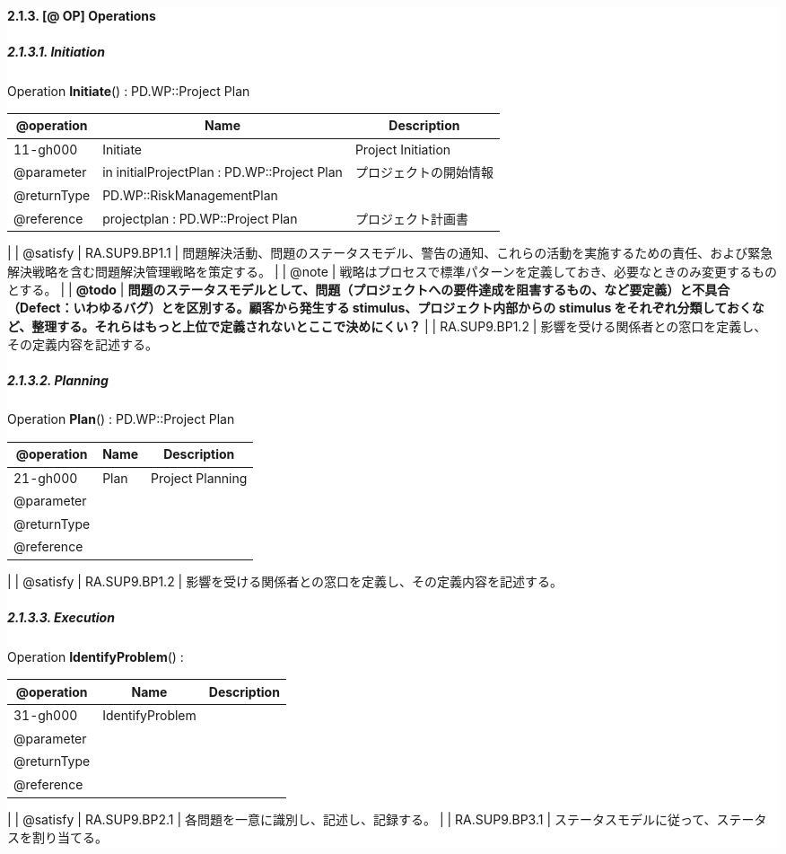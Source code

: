 #### 2.1.3. [@ OP] Operations

##### 2.1.3.1. Initiation

Operation **Initiate**() : PD.WP::Project Plan

| @operation  | Name | Description |
| ----------- | ---- | ----------- |
| 11-gh000    | Initiate | Project Initiation
| @parameter  | in initialProjectPlan : PD.WP::Project Plan | プロジェクトの開始情報
| @returnType | PD.WP::RiskManagementPlan |
| @reference  | projectplan : PD.WP::Project Plan | プロジェクト計画書
|
| @satisfy    | RA.SUP9.BP1.1 | 問題解決活動、問題のステータスモデル、警告の通知、これらの活動を実施するための責任、および緊急解決戦略を含む問題解決管理戦略を策定する。
|             | @note         | 戦略はプロセスで標準パターンを定義しておき、必要なときのみ変更するものとする。
|             | **@todo**     | **問題のステータスモデルとして、問題（プロジェクトへの要件達成を阻害するもの、など要定義）と不具合（Defect：いわゆるバグ）とを区別する。顧客から発生する stimulus、プロジェクト内部からの stimulus をそれぞれ分類しておくなど、整理する。それらはもっと上位で定義されないとここで決めにくい？**
|             | RA.SUP9.BP1.2 | 影響を受ける関係者との窓口を定義し、その定義内容を記述する。

##### 2.1.3.2. Planning

Operation **Plan**() : PD.WP::Project Plan

| @operation  | Name | Description |
| ----------- | ---- | ----------- |
| 21-gh000    | Plan | Project Planning
| @parameter  |  |
| @returnType |  |
| @reference  |  |
|
| @satisfy    | RA.SUP9.BP1.2        | 影響を受ける関係者との窓口を定義し、その定義内容を記述する。

##### 2.1.3.3. Execution

Operation **IdentifyProblem**() :

| @operation  | Name | Description |
| ----------- | ---- | ----------- |
| 31-gh000    | IdentifyProblem |
| @parameter  |  |
| @returnType |  |
| @reference  |  |
|
| @satisfy    | RA.SUP9.BP2.1 | 各問題を一意に識別し、記述し、記録する。
|             | RA.SUP9.BP3.1 | ステータスモデルに従って、ステータスを割り当てる。
